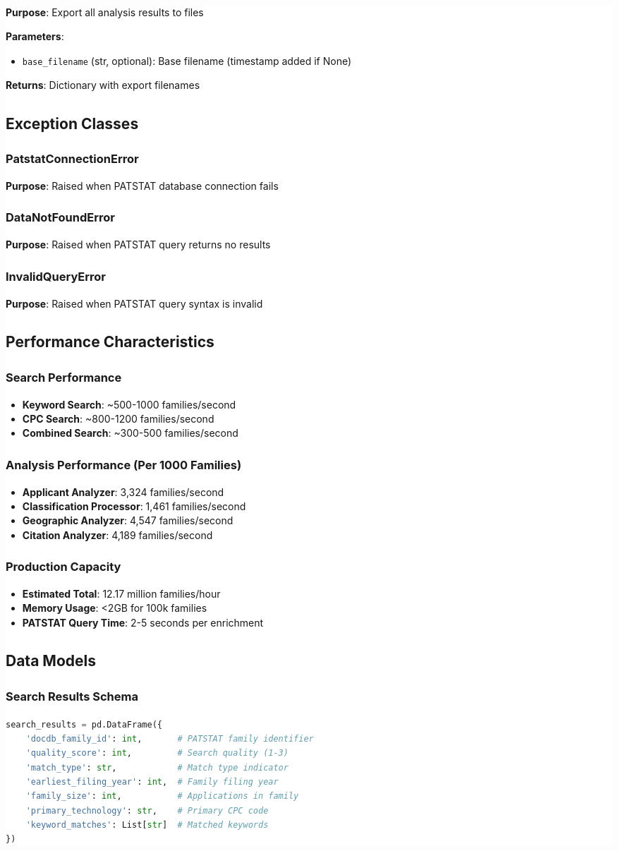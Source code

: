 **Purpose**: Export all analysis results to files

**Parameters**:
- `base_filename` (str, optional): Base filename (timestamp added if None)

**Returns**: Dictionary with export filenames

## Exception Classes

### PatstatConnectionError

**Purpose**: Raised when PATSTAT database connection fails

### DataNotFoundError

**Purpose**: Raised when PATSTAT query returns no results

### InvalidQueryError

**Purpose**: Raised when PATSTAT query syntax is invalid

## Performance Characteristics

### Search Performance
- **Keyword Search**: ~500-1000 families/second
- **CPC Search**: ~800-1200 families/second
- **Combined Search**: ~300-500 families/second

### Analysis Performance (Per 1000 Families)
- **Applicant Analyzer**: 3,324 families/second
- **Classification Processor**: 1,461 families/second
- **Geographic Analyzer**: 4,547 families/second
- **Citation Analyzer**: 4,189 families/second

### Production Capacity
- **Estimated Total**: 12.17 million families/hour
- **Memory Usage**: <2GB for 100k families
- **PATSTAT Query Time**: 2-5 seconds per enrichment

## Data Models

### Search Results Schema
```python
search_results = pd.DataFrame({
    'docdb_family_id': int,       # PATSTAT family identifier
    'quality_score': int,         # Search quality (1-3)
    'match_type': str,            # Match type indicator
    'earliest_filing_year': int,  # Family filing year
    'family_size': int,           # Applications in family
    'primary_technology': str,    # Primary CPC code
    'keyword_matches': List[str]  # Matched keywords
})
```

